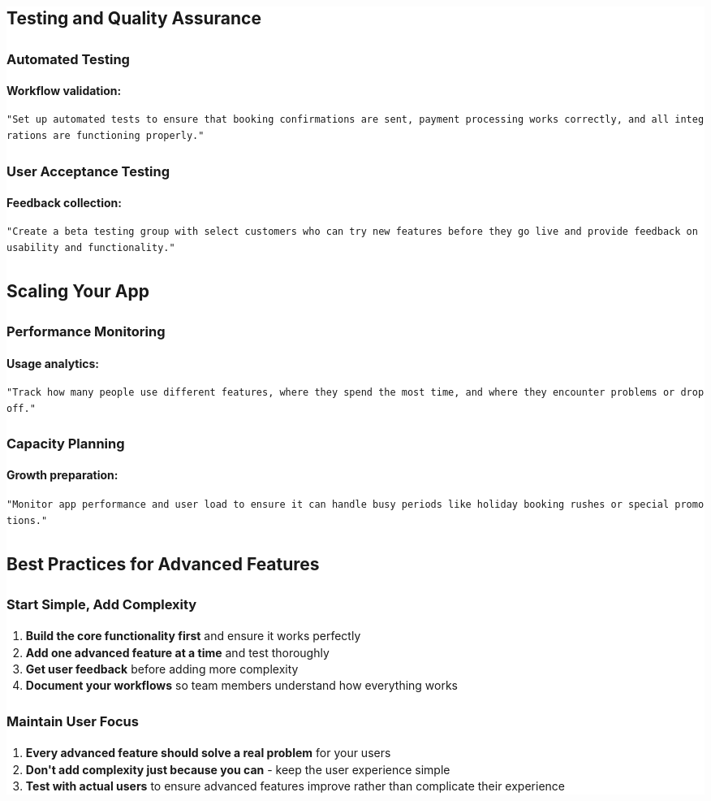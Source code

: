 ## Testing and Quality Assurance

### Automated Testing

**Workflow validation:**
```
"Set up automated tests to ensure that booking confirmations are sent, payment processing works correctly, and all integrations are functioning properly."
```

### User Acceptance Testing

**Feedback collection:**
```
"Create a beta testing group with select customers who can try new features before they go live and provide feedback on usability and functionality."
```

## Scaling Your App

### Performance Monitoring

**Usage analytics:**
```
"Track how many people use different features, where they spend the most time, and where they encounter problems or drop off."
```

### Capacity Planning

**Growth preparation:**
```
"Monitor app performance and user load to ensure it can handle busy periods like holiday booking rushes or special promotions."
```

## Best Practices for Advanced Features

### Start Simple, Add Complexity

1. **Build the core functionality first** and ensure it works perfectly
2. **Add one advanced feature at a time** and test thoroughly
3. **Get user feedback** before adding more complexity
4. **Document your workflows** so team members understand how everything works

### Maintain User Focus

1. **Every advanced feature should solve a real problem** for your users
2. **Don't add complexity just because you can** - keep the user experience simple
3. **Test with actual users** to ensure advanced features improve rather than complicate their experience
